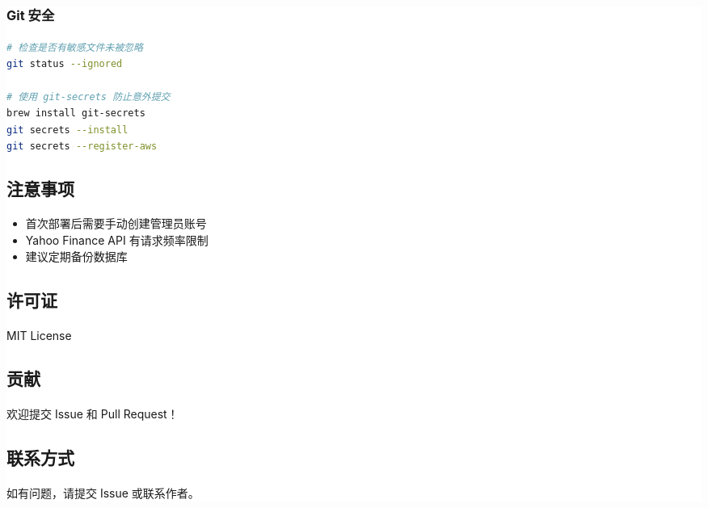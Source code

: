 ### Git 安全
```bash
# 检查是否有敏感文件未被忽略
git status --ignored

# 使用 git-secrets 防止意外提交
brew install git-secrets
git secrets --install
git secrets --register-aws
```

## 注意事项

- 首次部署后需要手动创建管理员账号
- Yahoo Finance API 有请求频率限制
- 建议定期备份数据库

## 许可证

MIT License

## 贡献

欢迎提交 Issue 和 Pull Request！

## 联系方式

如有问题，请提交 Issue 或联系作者。